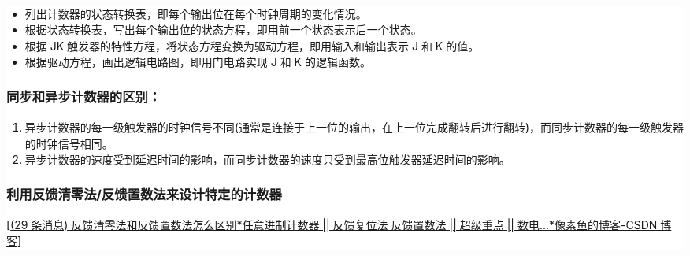 - 列出计数器的状态转换表，即每个输出位在每个时钟周期的变化情况。
- 根据状态转换表，写出每个输出位的状态方程，即用前一个状态表示后一个状态。
- 根据 JK 触发器的特性方程，将状态方程变换为驱动方程，即用输入和输出表示 J 和 K 的值。
- 根据驱动方程，画出逻辑电路图，即用门电路实现 J 和 K 的逻辑函数。

### 同步和异步计数器的区别：

1. 异步计数器的每一级触发器的时钟信号不同(通常是连接于上一位的输出，在上一位完成翻转后进行翻转)，而同步计数器的每一级触发器的时钟信号相同。
2. 异步计数器的速度受到延迟时间的影响，而同步计数器的速度只受到最高位触发器延迟时间的影响。

### 利用反馈清零法/反馈置数法来设计特定的计数器

[[(29 条消息) 反馈清零法和反馈置数法怎么区别*任意进制计数器 || 反馈复位法 反馈置数法 || 超级重点 || 数电...*像素鱼的博客-CSDN 博客](https://blog.csdn.net/weixin_30759083/article/details/112783661)]
